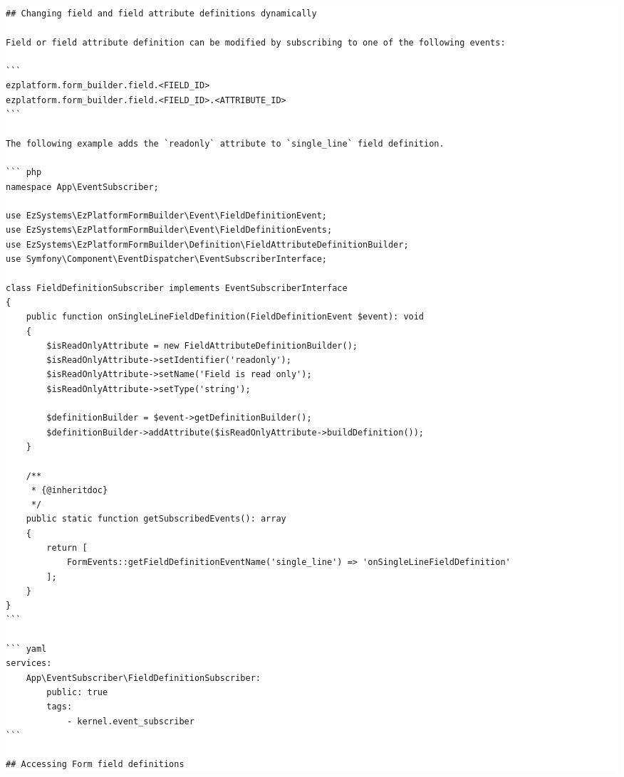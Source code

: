     ## Changing field and field attribute definitions dynamically

    Field or field attribute definition can be modified by subscribing to one of the following events:

    ```
    ezplatform.form_builder.field.<FIELD_ID>
    ezplatform.form_builder.field.<FIELD_ID>.<ATTRIBUTE_ID>
    ```

    The following example adds the `readonly` attribute to `single_line` field definition.

    ``` php
    namespace App\EventSubscriber;

    use EzSystems\EzPlatformFormBuilder\Event\FieldDefinitionEvent;
    use EzSystems\EzPlatformFormBuilder\Event\FieldDefinitionEvents;
    use EzSystems\EzPlatformFormBuilder\Definition\FieldAttributeDefinitionBuilder;
    use Symfony\Component\EventDispatcher\EventSubscriberInterface;

    class FieldDefinitionSubscriber implements EventSubscriberInterface
    {
        public function onSingleLineFieldDefinition(FieldDefinitionEvent $event): void
        {
            $isReadOnlyAttribute = new FieldAttributeDefinitionBuilder();
            $isReadOnlyAttribute->setIdentifier('readonly');
            $isReadOnlyAttribute->setName('Field is read only');
            $isReadOnlyAttribute->setType('string');

            $definitionBuilder = $event->getDefinitionBuilder();
            $definitionBuilder->addAttribute($isReadOnlyAttribute->buildDefinition());
        }

        /**
         * {@inheritdoc}
         */
        public static function getSubscribedEvents(): array
        {
            return [
                FormEvents::getFieldDefinitionEventName('single_line') => 'onSingleLineFieldDefinition'
            ];
        }
    }
    ```

    ``` yaml
    services:
        App\EventSubscriber\FieldDefinitionSubscriber:
            public: true
            tags:
                - kernel.event_subscriber
    ```

    ## Accessing Form field definitions
